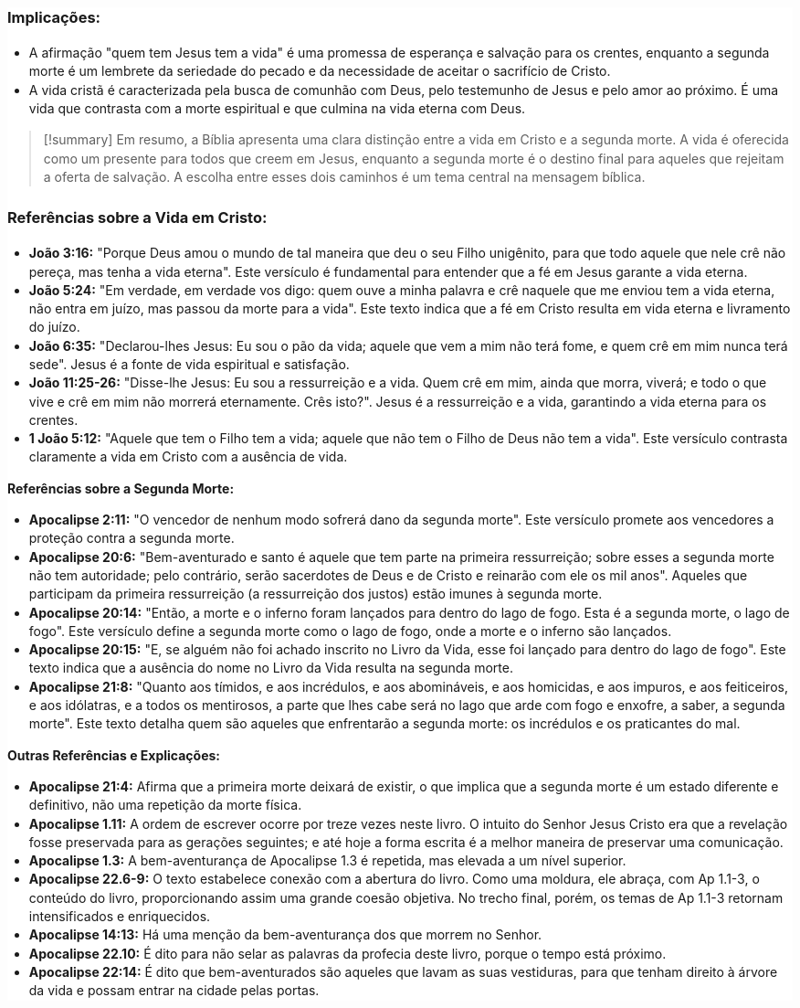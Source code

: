### **Implicações:**

- A afirmação "quem tem Jesus tem a vida" é uma promessa de esperança e salvação para os crentes, enquanto a segunda morte é um lembrete da seriedade do pecado e da necessidade de aceitar o sacrifício de Cristo.
- A vida cristã é caracterizada pela busca de comunhão com Deus, pelo testemunho de Jesus e pelo amor ao próximo. É uma vida que contrasta com a morte espiritual e que culmina na vida eterna com Deus.

>[!summary] Em resumo, a Bíblia apresenta uma clara distinção entre a vida em Cristo e a segunda morte. A vida é oferecida como um presente para todos que creem em Jesus, enquanto a segunda morte é o destino final para aqueles que rejeitam a oferta de salvação. A escolha entre esses dois caminhos é um tema central na mensagem bíblica.

### **Referências sobre a Vida em Cristo:**

- **João 3:16:** "Porque Deus amou o mundo de tal maneira que deu o seu Filho unigênito, para que todo aquele que nele crê não pereça, mas tenha a vida eterna". Este versículo é fundamental para entender que a fé em Jesus garante a vida eterna.
- **João 5:24:** "Em verdade, em verdade vos digo: quem ouve a minha palavra e crê naquele que me enviou tem a vida eterna, não entra em juízo, mas passou da morte para a vida". Este texto indica que a fé em Cristo resulta em vida eterna e livramento do juízo.
- **João 6:35:** "Declarou-lhes Jesus: Eu sou o pão da vida; aquele que vem a mim não terá fome, e quem crê em mim nunca terá sede". Jesus é a fonte de vida espiritual e satisfação.
- **João 11:25-26:** "Disse-lhe Jesus: Eu sou a ressurreição e a vida. Quem crê em mim, ainda que morra, viverá; e todo o que vive e crê em mim não morrerá eternamente. Crês isto?". Jesus é a ressurreição e a vida, garantindo a vida eterna para os crentes.
- **1 João 5:12:** "Aquele que tem o Filho tem a vida; aquele que não tem o Filho de Deus não tem a vida". Este versículo contrasta claramente a vida em Cristo com a ausência de vida.

**Referências sobre a Segunda Morte:**

- **Apocalipse 2:11:** "O vencedor de nenhum modo sofrerá dano da segunda morte". Este versículo promete aos vencedores a proteção contra a segunda morte.
- **Apocalipse 20:6:** "Bem-aventurado e santo é aquele que tem parte na primeira ressurreição; sobre esses a segunda morte não tem autoridade; pelo contrário, serão sacerdotes de Deus e de Cristo e reinarão com ele os mil anos". Aqueles que participam da primeira ressurreição (a ressurreição dos justos) estão imunes à segunda morte.
- **Apocalipse 20:14:** "Então, a morte e o inferno foram lançados para dentro do lago de fogo. Esta é a segunda morte, o lago de fogo". Este versículo define a segunda morte como o lago de fogo, onde a morte e o inferno são lançados.
- **Apocalipse 20:15:** "E, se alguém não foi achado inscrito no Livro da Vida, esse foi lançado para dentro do lago de fogo". Este texto indica que a ausência do nome no Livro da Vida resulta na segunda morte.
- **Apocalipse 21:8:** "Quanto aos tímidos, e aos incrédulos, e aos abomináveis, e aos homicidas, e aos impuros, e aos feiticeiros, e aos idólatras, e a todos os mentirosos, a parte que lhes cabe será no lago que arde com fogo e enxofre, a saber, a segunda morte". Este texto detalha quem são aqueles que enfrentarão a segunda morte: os incrédulos e os praticantes do mal.

**Outras Referências e Explicações:**

- **Apocalipse 21:4:** Afirma que a primeira morte deixará de existir, o que implica que a segunda morte é um estado diferente e definitivo, não uma repetição da morte física.
- **Apocalipse 1.11:** A ordem de escrever ocorre por treze vezes neste livro. O intuito do Senhor Jesus Cristo era que a revelação fosse preservada para as gerações seguintes; e até hoje a forma escrita é a melhor maneira de preservar uma comunicação.
- **Apocalipse 1.3:** A bem-aventurança de Apocalipse 1.3 é repetida, mas elevada a um nível superior.
- **Apocalipse 22.6-9:** O texto estabelece conexão com a abertura do livro. Como uma moldura, ele abraça, com Ap 1.1-3, o conteúdo do livro, proporcionando assim uma grande coesão objetiva. No trecho final, porém, os temas de Ap 1.1-3 retornam intensificados e enriquecidos.
- **Apocalipse 14:13:** Há uma menção da bem-aventurança dos que morrem no Senhor.
- **Apocalipse 22.10:** É dito para não selar as palavras da profecia deste livro, porque o tempo está próximo.
- **Apocalipse 22:14:** É dito que bem-aventurados são aqueles que lavam as suas vestiduras, para que tenham direito à árvore da vida e possam entrar na cidade pelas portas.